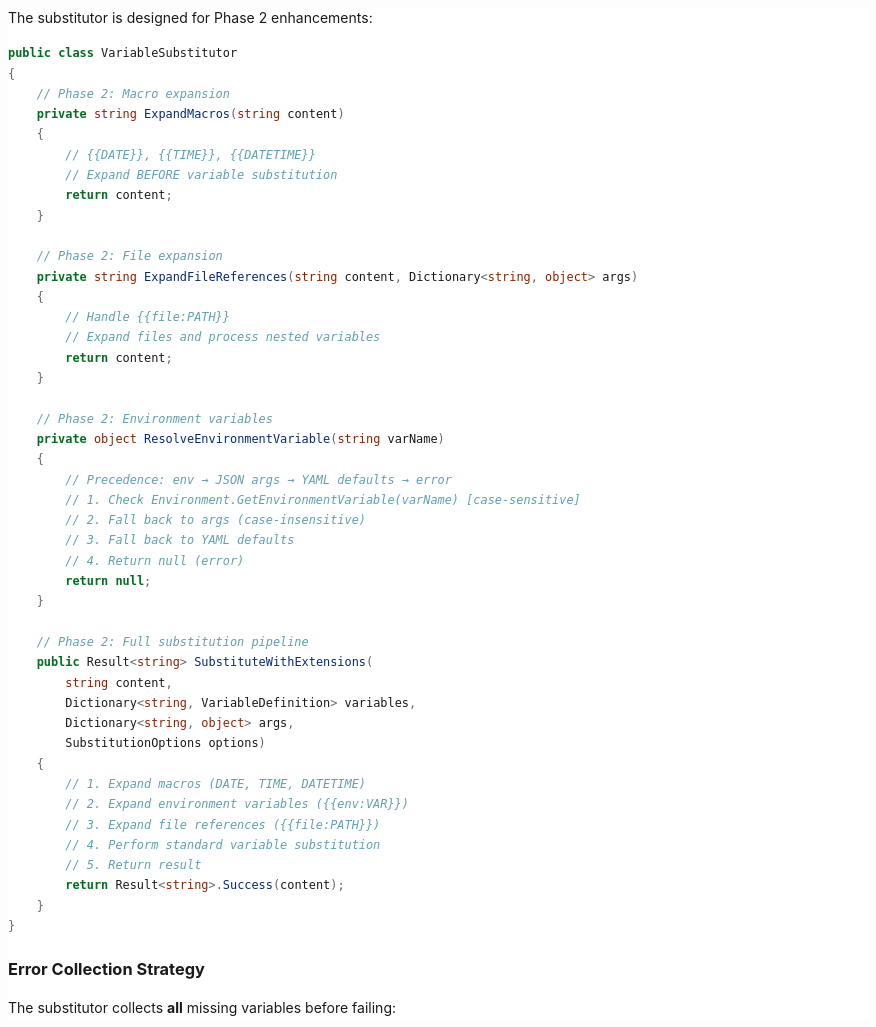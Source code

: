 The substitutor is designed for Phase 2 enhancements:

```csharp
public class VariableSubstitutor
{
    // Phase 2: Macro expansion
    private string ExpandMacros(string content)
    {
        // {{DATE}}, {{TIME}}, {{DATETIME}}
        // Expand BEFORE variable substitution
        return content;
    }

    // Phase 2: File expansion
    private string ExpandFileReferences(string content, Dictionary<string, object> args)
    {
        // Handle {{file:PATH}}
        // Expand files and process nested variables
        return content;
    }

    // Phase 2: Environment variables
    private object ResolveEnvironmentVariable(string varName)
    {
        // Precedence: env → JSON args → YAML defaults → error
        // 1. Check Environment.GetEnvironmentVariable(varName) [case-sensitive]
        // 2. Fall back to args (case-insensitive)
        // 3. Fall back to YAML defaults
        // 4. Return null (error)
        return null;
    }

    // Phase 2: Full substitution pipeline
    public Result<string> SubstituteWithExtensions(
        string content,
        Dictionary<string, VariableDefinition> variables,
        Dictionary<string, object> args,
        SubstitutionOptions options)
    {
        // 1. Expand macros (DATE, TIME, DATETIME)
        // 2. Expand environment variables ({{env:VAR}})
        // 3. Expand file references ({{file:PATH}})
        // 4. Perform standard variable substitution
        // 5. Return result
        return Result<string>.Success(content);
    }
}
```

### Error Collection Strategy

The substitutor collects **all** missing variables before failing:
